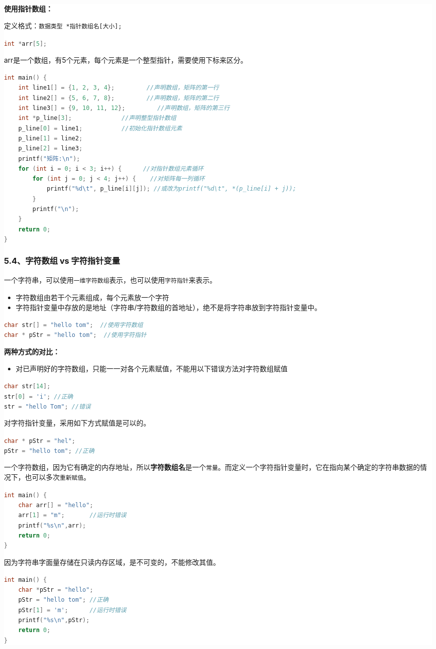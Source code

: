 **使用指针数组：**

定义格式：`数据类型 *指针数组名[大小];`
```c
int *arr[5];
```
arr是一个数组，有5个元素，每个元素是一个整型指针，需要使用下标来区分。

```c
int main() {
    int line1[] = {1, 2, 3, 4};         //声明数组，矩阵的第一行
    int line2[] = {5, 6, 7, 8};         //声明数组，矩阵的第二行
    int line3[] = {9, 10, 11, 12};         //声明数组，矩阵的第三行
    int *p_line[3];              //声明整型指针数组
    p_line[0] = line1;           //初始化指针数组元素
    p_line[1] = line2;
    p_line[2] = line3;
    printf("矩阵:\n");
    for (int i = 0; i < 3; i++) {      //对指针数组元素循环
        for (int j = 0; j < 4; j++) {    //对矩阵每一列循环
            printf("%d\t", p_line[i][j]); //或改为printf("%d\t", *(p_line[i] + j));
        }
        printf("\n");
    }
    return 0;
}
```

### 5.4、字符数组 vs 字符指针变量

一个字符串，可以使用`一维字符数组`表示，也可以使用`字符指针`来表示。
- 字符数组由若干个元素组成，每个元素放一个字符
- 字符指针变量中存放的是地址（字符串/字符数组的首地址），绝不是将字符串放到字符指针变量中。
```c
char str[] = "hello tom";  //使用字符数组
char * pStr = "hello tom";  //使用字符指针
```
**两种方式的对比：**
- 对已声明好的字符数组，只能一一对各个元素赋值，不能用以下错误方法对字符数组赋值
```c
char str[14];
str[0] = 'i'; //正确
str = "hello Tom"; //错误
```
对字符指针变量，采用如下方式赋值是可以的。
```c
char * pStr = "hel";
pStr = "hello tom"; //正确
```
一个字符数组，因为它有确定的内存地址，所以**字符数组名**是一个`常量`。而定义一个字符指针变量时，它在指向某个确定的字符串数据的情况下，也可以多次`重新赋值`。
```c
int main() {
    char arr[] = "hello";
    arr[1] = "m";    	//运行时错误 
    printf("%s\n",arr);
    return 0;
}
```
因为字符串字面量存储在只读内存区域，是不可变的，不能修改其值。
```c
int main() {
    char *pStr = "hello";
    pStr = "hello tom"; //正确
    pStr[1] = 'm';      //运行时错误
    printf("%s\n",pStr);
    return 0;
}
```